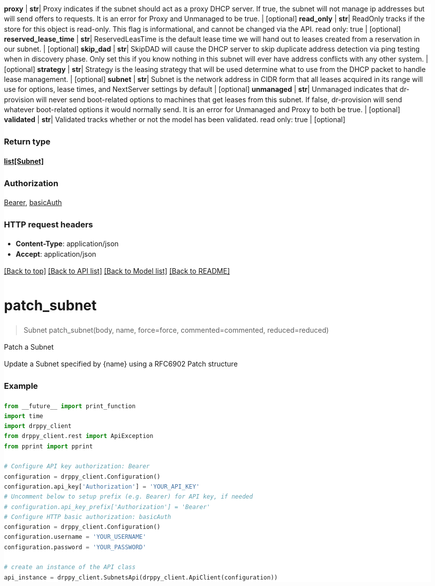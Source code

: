  **proxy** | **str**| Proxy indicates if the subnet should act as a proxy DHCP server. If true, the subnet will not manage ip addresses but will send offers to requests.  It is an error for Proxy and Unmanaged to be true. | [optional] 
 **read_only** | **str**| ReadOnly tracks if the store for this object is read-only. This flag is informational, and cannot be changed via the API.  read only: true | [optional] 
 **reserved_lease_time** | **str**| ReservedLeasTime is the default lease time we will hand out to leases created from a reservation in our subnet. | [optional] 
 **skip_dad** | **str**| SkipDAD will cause the DHCP server to skip duplicate address detection via ping testing when in discovery phase.  Only set this if you know nothing in this subnet will ever have address conflicts with any other system. | [optional] 
 **strategy** | **str**| Strategy is the leasing strategy that will be used determine what to use from the DHCP packet to handle lease management. | [optional] 
 **subnet** | **str**| Subnet is the network address in CIDR form that all leases acquired in its range will use for options, lease times, and NextServer settings by default | [optional] 
 **unmanaged** | **str**| Unmanaged indicates that dr-provision will never send boot-related options to machines that get leases from this subnet.  If false, dr-provision will send whatever boot-related options it would normally send.  It is an error for Unmanaged and Proxy to both be true. | [optional] 
 **validated** | **str**| Validated tracks whether or not the model has been validated. read only: true | [optional] 

### Return type

[**list[Subnet]**](Subnet.md)

### Authorization

[Bearer](../README.md#Bearer), [basicAuth](../README.md#basicAuth)

### HTTP request headers

 - **Content-Type**: application/json
 - **Accept**: application/json

[[Back to top]](#) [[Back to API list]](../README.md#documentation-for-api-endpoints) [[Back to Model list]](../README.md#documentation-for-models) [[Back to README]](../README.md)

# **patch_subnet**
> Subnet patch_subnet(body, name, force=force, commented=commented, reduced=reduced)

Patch a Subnet

Update a Subnet specified by {name} using a RFC6902 Patch structure

### Example
```python
from __future__ import print_function
import time
import drppy_client
from drppy_client.rest import ApiException
from pprint import pprint

# Configure API key authorization: Bearer
configuration = drppy_client.Configuration()
configuration.api_key['Authorization'] = 'YOUR_API_KEY'
# Uncomment below to setup prefix (e.g. Bearer) for API key, if needed
# configuration.api_key_prefix['Authorization'] = 'Bearer'
# Configure HTTP basic authorization: basicAuth
configuration = drppy_client.Configuration()
configuration.username = 'YOUR_USERNAME'
configuration.password = 'YOUR_PASSWORD'

# create an instance of the API class
api_instance = drppy_client.SubnetsApi(drppy_client.ApiClient(configuration))
```
